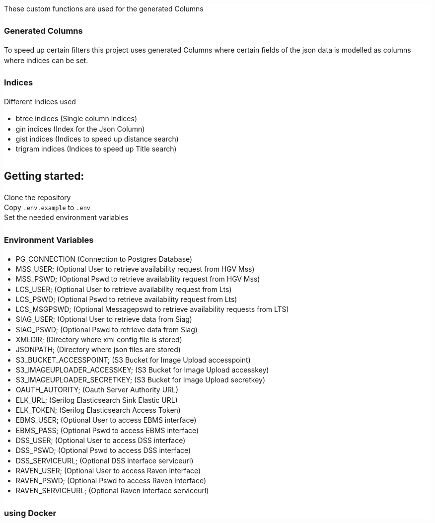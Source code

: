 These custom functions are used for the generated Columns

### Generated Columns

To speed up certain filters this project uses generated Columns where certain fields of the json data
is modelled as columns where indices can be set.

### Indices

Different Indices used
- btree indices (Single column indices)
- gin indices (Index for the Json Column)
- gist indices (Indices to speed up distance search)
- trigram indices (Indices to speed up Title search)



## Getting started:

Clone the repository  
Copy `.env.example` to `.env`  
Set the needed environment variables

### Environment Variables

* PG_CONNECTION (Connection to Postgres Database)
* MSS_USER; (Optional User to retrieve availability request from HGV Mss)
* MSS_PSWD; (Optional Pswd to retrieve availability request from HGV Mss)
* LCS_USER; (Optional User to retrieve availability request from Lts)
* LCS_PSWD; (Optional Pswd to retrieve availability request from Lts)
* LCS_MSGPSWD; (Optional Messagepswd to retrieve availability requests from LTS)
* SIAG_USER; (Optional User to retrieve data from Siag)
* SIAG_PSWD; (Optional Pswd to retrieve data from Siag)
* XMLDIR; (Directory where xml config file is stored)
* JSONPATH; (Directory where json files are stored)
* S3_BUCKET_ACCESSPOINT; (S3 Bucket for Image Upload accesspoint)
* S3_IMAGEUPLOADER_ACCESSKEY; (S3 Bucket for Image Upload accesskey)
* S3_IMAGEUPLOADER_SECRETKEY; (S3 Bucket for Image Upload secretkey)
* OAUTH_AUTORITY; (Oauth Server Authority URL)
* ELK_URL; (Serilog Elasticsearch Sink Elastic URL)
* ELK_TOKEN; (Serilog Elasticsearch Access Token)
* EBMS_USER; (Optional User to access EBMS interface)
* EBMS_PASS; (Optional Pswd to access EBMS interface)
* DSS_USER; (Optional User to access DSS interface)
* DSS_PSWD; (Optional Pswd to access DSS interface)
* DSS_SERVICEURL; (Optional DSS interface serviceurl)
* RAVEN_USER; (Optional User to access Raven interface)
* RAVEN_PSWD; (Optional Pswd to access Raven interface)
* RAVEN_SERVICEURL; (Optional Raven interface serviceurl)

### using Docker

